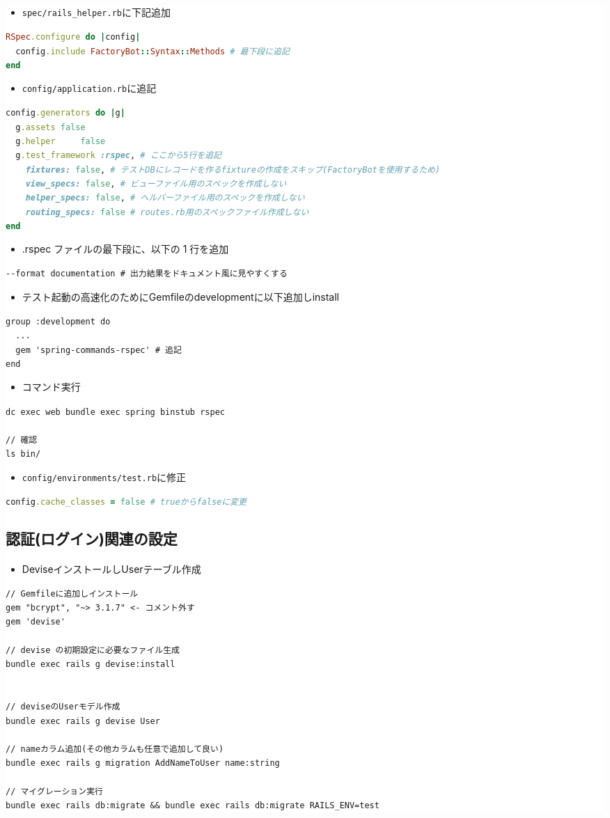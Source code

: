 - `spec/rails_helper.rb`に下記追加
```ruby
RSpec.configure do |config|
  config.include FactoryBot::Syntax::Methods # 最下段に追記
end
```

- `config/application.rb`に追記
```ruby
config.generators do |g|
  g.assets false
  g.helper     false
  g.test_framework :rspec, # ここから5行を追記
    fixtures: false, # テストDBにレコードを作るfixtureの作成をスキップ(FactoryBotを使用するため)
    view_specs: false, # ビューファイル用のスペックを作成しない
    helper_specs: false, # ヘルパーファイル用のスペックを作成しない
    routing_specs: false # routes.rb用のスペックファイル作成しない
end
```

- .rspec ファイルの最下段に、以下の 1 行を追加
```
--format documentation # 出力結果をドキュメント風に見やすくする
```

- テスト起動の高速化のためにGemfileのdevelopmentに以下追加しinstall
```
group :development do
  ...
  gem 'spring-commands-rspec' # 追記
end
```

- コマンド実行
```
dc exec web bundle exec spring binstub rspec

// 確認
ls bin/
```

- `config/environments/test.rb`に修正
```ruby
config.cache_classes = false # trueからfalseに変更
```

## 認証(ログイン)関連の設定

- DeviseインストールしUserテーブル作成

```
// Gemfileに追加しインストール
gem "bcrypt", "~> 3.1.7" <- コメント外す
gem 'devise'

// devise の初期設定に必要なファイル生成
bundle exec rails g devise:install


// deviseのUserモデル作成
bundle exec rails g devise User

// nameカラム追加(その他カラムも任意で追加して良い)
bundle exec rails g migration AddNameToUser name:string

// マイグレーション実行
bundle exec rails db:migrate && bundle exec rails db:migrate RAILS_ENV=test
```
